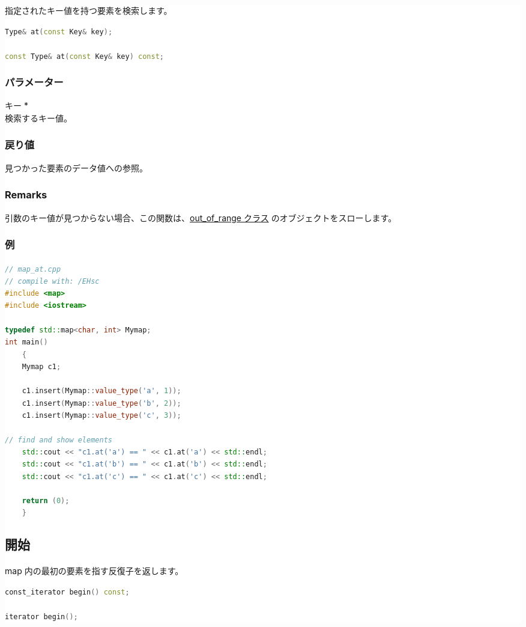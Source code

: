 指定されたキー値を持つ要素を検索します。

```cpp
Type& at(const Key& key);

const Type& at(const Key& key) const;
```

### <a name="parameters"></a>パラメーター

キー * \
検索するキー値。

### <a name="return-value"></a>戻り値

見つかった要素のデータ値への参照。

### <a name="remarks"></a>Remarks

引数のキー値が見つからない場合、この関数は、[out_of_range クラス](../standard-library/out-of-range-class.md) のオブジェクトをスローします。

### <a name="example"></a>例

```cpp
// map_at.cpp
// compile with: /EHsc
#include <map>
#include <iostream>

typedef std::map<char, int> Mymap;
int main()
    {
    Mymap c1;

    c1.insert(Mymap::value_type('a', 1));
    c1.insert(Mymap::value_type('b', 2));
    c1.insert(Mymap::value_type('c', 3));

// find and show elements
    std::cout << "c1.at('a') == " << c1.at('a') << std::endl;
    std::cout << "c1.at('b') == " << c1.at('b') << std::endl;
    std::cout << "c1.at('c') == " << c1.at('c') << std::endl;

    return (0);
    }
```

## <a name="begin"></a> 開始

map 内の最初の要素を指す反復子を返します。

```cpp
const_iterator begin() const;

iterator begin();
```
